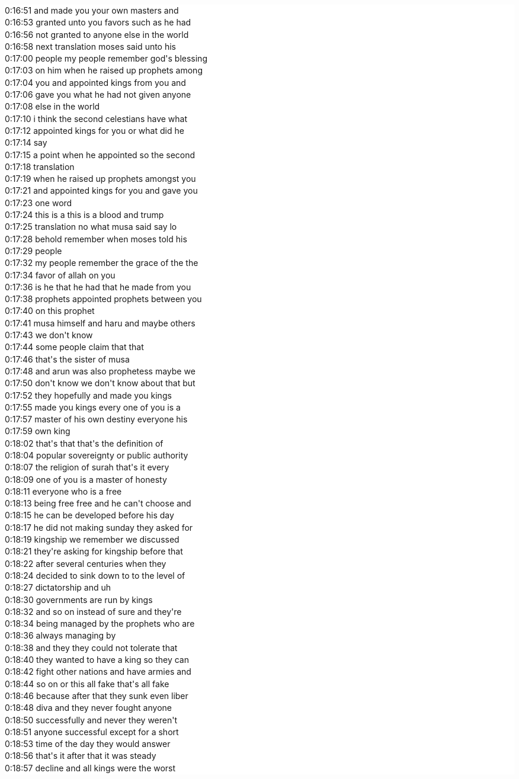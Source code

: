 <a onclick="modifyYTiframeseektime('1011')">0:16:51</a> and made you your own masters and  
<a onclick="modifyYTiframeseektime('1013')">0:16:53</a> granted unto you favors such as he had  
<a onclick="modifyYTiframeseektime('1016')">0:16:56</a> not granted to anyone else in the world  
<a onclick="modifyYTiframeseektime('1018')">0:16:58</a> next translation moses said unto his  
<a onclick="modifyYTiframeseektime('1020')">0:17:00</a> people my people remember god's blessing  
<a onclick="modifyYTiframeseektime('1023')">0:17:03</a> on him when he raised up prophets among  
<a onclick="modifyYTiframeseektime('1024')">0:17:04</a> you and appointed kings from you and  
<a onclick="modifyYTiframeseektime('1026')">0:17:06</a> gave you what he had not given anyone  
<a onclick="modifyYTiframeseektime('1028')">0:17:08</a> else in the world  
<a onclick="modifyYTiframeseektime('1030')">0:17:10</a> i think the second celestians have what  
<a onclick="modifyYTiframeseektime('1032')">0:17:12</a> appointed kings for you or what did he  
<a onclick="modifyYTiframeseektime('1034')">0:17:14</a> say  
<a onclick="modifyYTiframeseektime('1035')">0:17:15</a> a point when he appointed so the second  
<a onclick="modifyYTiframeseektime('1038')">0:17:18</a> translation  
<a onclick="modifyYTiframeseektime('1039')">0:17:19</a> when he raised up prophets amongst you  
<a onclick="modifyYTiframeseektime('1041')">0:17:21</a> and appointed kings for you and gave you  
<a onclick="modifyYTiframeseektime('1043')">0:17:23</a> one word  
<a onclick="modifyYTiframeseektime('1044')">0:17:24</a> this is a this is a blood and trump  
<a onclick="modifyYTiframeseektime('1045')">0:17:25</a> translation no what musa said say lo  
<a onclick="modifyYTiframeseektime('1048')">0:17:28</a> behold remember when moses told his  
<a onclick="modifyYTiframeseektime('1049')">0:17:29</a> people  
<a onclick="modifyYTiframeseektime('1052')">0:17:32</a> my people remember the grace of the the  
<a onclick="modifyYTiframeseektime('1054')">0:17:34</a> favor of allah on you  
<a onclick="modifyYTiframeseektime('1056')">0:17:36</a> is he that he had that he made from you  
<a onclick="modifyYTiframeseektime('1058')">0:17:38</a> prophets appointed prophets between you  
<a onclick="modifyYTiframeseektime('1060')">0:17:40</a> on this prophet  
<a onclick="modifyYTiframeseektime('1061')">0:17:41</a> musa himself and haru and maybe others  
<a onclick="modifyYTiframeseektime('1063')">0:17:43</a> we don't know  
<a onclick="modifyYTiframeseektime('1064')">0:17:44</a> some people claim that that  
<a onclick="modifyYTiframeseektime('1066')">0:17:46</a> that's the sister of musa  
<a onclick="modifyYTiframeseektime('1068')">0:17:48</a> and arun was also prophetess maybe we  
<a onclick="modifyYTiframeseektime('1070')">0:17:50</a> don't know we don't know about that but  
<a onclick="modifyYTiframeseektime('1072')">0:17:52</a> they hopefully and made you kings  
<a onclick="modifyYTiframeseektime('1075')">0:17:55</a> made you kings every one of you is a  
<a onclick="modifyYTiframeseektime('1077')">0:17:57</a> master of his own destiny everyone his  
<a onclick="modifyYTiframeseektime('1079')">0:17:59</a> own king  
<a onclick="modifyYTiframeseektime('1082')">0:18:02</a> that's that that's the definition of  
<a onclick="modifyYTiframeseektime('1084')">0:18:04</a> popular sovereignty or public authority  
<a onclick="modifyYTiframeseektime('1087')">0:18:07</a> the religion of surah that's it every  
<a onclick="modifyYTiframeseektime('1089')">0:18:09</a> one of you is a master of honesty  
<a onclick="modifyYTiframeseektime('1091')">0:18:11</a> everyone who is a free  
<a onclick="modifyYTiframeseektime('1093')">0:18:13</a> being free free and he can't choose and  
<a onclick="modifyYTiframeseektime('1095')">0:18:15</a> he can be developed before his day  
<a onclick="modifyYTiframeseektime('1097')">0:18:17</a> he did not making sunday they asked for  
<a onclick="modifyYTiframeseektime('1099')">0:18:19</a> kingship we remember we discussed  
<a onclick="modifyYTiframeseektime('1101')">0:18:21</a> they're asking for kingship before that  
<a onclick="modifyYTiframeseektime('1102')">0:18:22</a> after several centuries when they  
<a onclick="modifyYTiframeseektime('1104')">0:18:24</a> decided to sink down to to the level of  
<a onclick="modifyYTiframeseektime('1107')">0:18:27</a> dictatorship and uh  
<a onclick="modifyYTiframeseektime('1110')">0:18:30</a> governments are run by kings  
<a onclick="modifyYTiframeseektime('1112')">0:18:32</a> and so on instead of sure and they're  
<a onclick="modifyYTiframeseektime('1114')">0:18:34</a> being managed by the prophets who are  
<a onclick="modifyYTiframeseektime('1116')">0:18:36</a> always managing by  
<a onclick="modifyYTiframeseektime('1118')">0:18:38</a> and they they could not tolerate that  
<a onclick="modifyYTiframeseektime('1120')">0:18:40</a> they wanted to have a king so they can  
<a onclick="modifyYTiframeseektime('1122')">0:18:42</a> fight other nations and have armies and  
<a onclick="modifyYTiframeseektime('1124')">0:18:44</a> so on or this all fake that's all fake  
<a onclick="modifyYTiframeseektime('1126')">0:18:46</a> because after that they sunk even liber  
<a onclick="modifyYTiframeseektime('1128')">0:18:48</a> diva and they never fought anyone  
<a onclick="modifyYTiframeseektime('1130')">0:18:50</a> successfully and never they weren't  
<a onclick="modifyYTiframeseektime('1131')">0:18:51</a> anyone successful except for a short  
<a onclick="modifyYTiframeseektime('1133')">0:18:53</a> time of the day they would answer  
<a onclick="modifyYTiframeseektime('1136')">0:18:56</a> that's it after that it was steady  
<a onclick="modifyYTiframeseektime('1137')">0:18:57</a> decline and all kings were the worst  